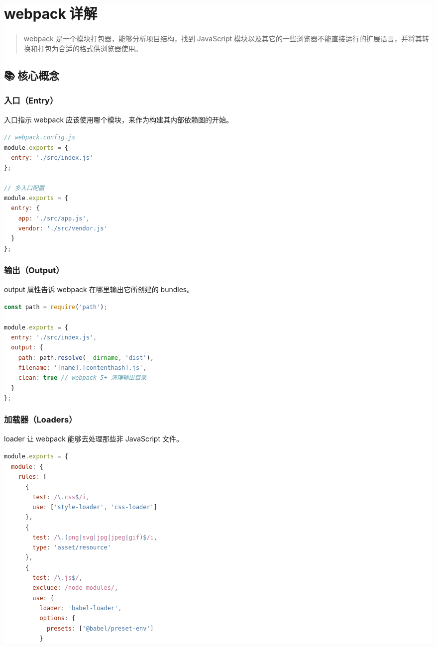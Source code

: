 # webpack 详解

> webpack 是一个模块打包器，能够分析项目结构，找到 JavaScript 模块以及其它的一些浏览器不能直接运行的扩展语言，并将其转换和打包为合适的格式供浏览器使用。

## 📚 核心概念

### 入口（Entry）
入口指示 webpack 应该使用哪个模块，来作为构建其内部依赖图的开始。

```javascript
// webpack.config.js
module.exports = {
  entry: './src/index.js'
};

// 多入口配置
module.exports = {
  entry: {
    app: './src/app.js',
    vendor: './src/vendor.js'
  }
};
```

### 输出（Output）
output 属性告诉 webpack 在哪里输出它所创建的 bundles。

```javascript
const path = require('path');

module.exports = {
  entry: './src/index.js',
  output: {
    path: path.resolve(__dirname, 'dist'),
    filename: '[name].[contenthash].js',
    clean: true // webpack 5+ 清理输出目录
  }
};
```

### 加载器（Loaders）
loader 让 webpack 能够去处理那些非 JavaScript 文件。

```javascript
module.exports = {
  module: {
    rules: [
      {
        test: /\.css$/i,
        use: ['style-loader', 'css-loader']
      },
      {
        test: /\.(png|svg|jpg|jpeg|gif)$/i,
        type: 'asset/resource'
      },
      {
        test: /\.js$/,
        exclude: /node_modules/,
        use: {
          loader: 'babel-loader',
          options: {
            presets: ['@babel/preset-env']
          }
```